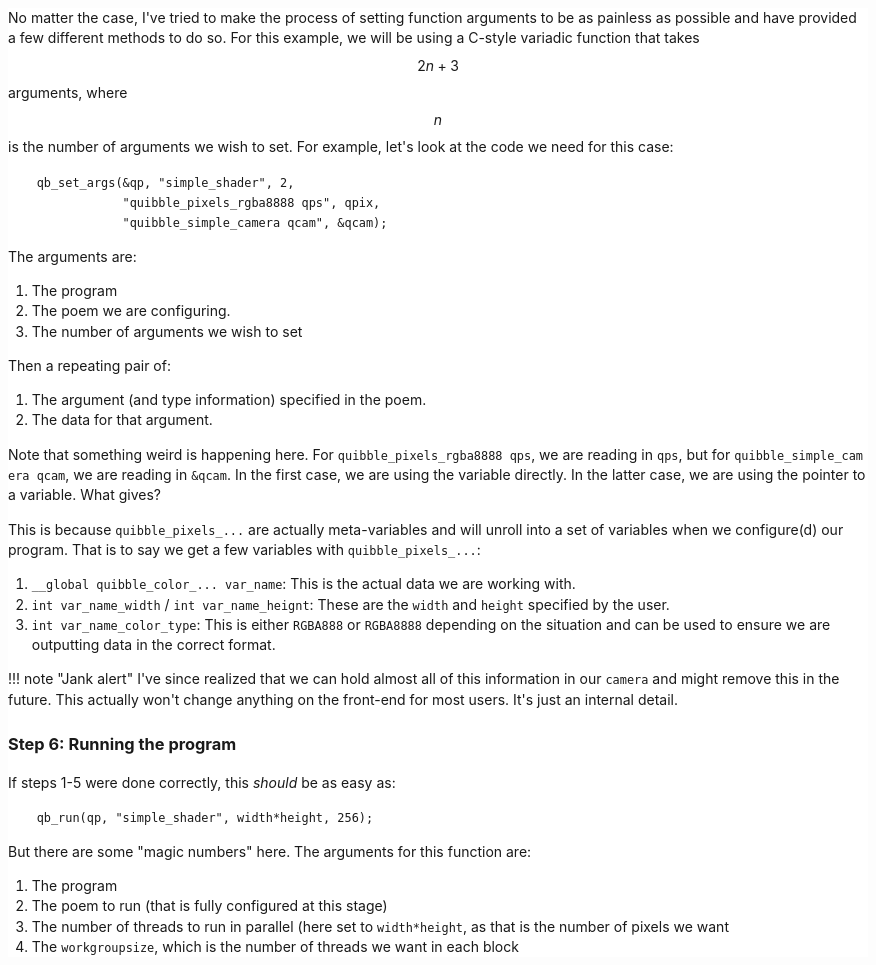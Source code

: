 No matter the case, I've tried to make the process of setting function arguments to be as painless as possible and have provided a few different methods to do so.
For this example, we will be using a C-style variadic function that takes $$2n + 3$$ arguments, where $$n$$ is the number of arguments we wish to set.
For example, let's look at the code we need for this case:

```
    qb_set_args(&qp, "simple_shader", 2,
                "quibble_pixels_rgba8888 qps", qpix,
                "quibble_simple_camera qcam", &qcam);

```

The arguments are:
1. The program
2. The poem we are configuring.
3. The number of arguments we wish to set

Then a repeating pair of:
1. The argument (and type information) specified in the poem.
2. The data for that argument.

Note that something weird is happening here.
For `quibble_pixels_rgba8888 qps`, we are reading in `qps`, but for `quibble_simple_camera qcam`, we are reading in `&qcam`.
In the first case, we are using the variable directly.
In the latter case, we are using the pointer to a variable.
What gives?

This is because `quibble_pixels_...` are actually meta-variables and will unroll into a set of variables when we configure(d) our program.
That is to say we get a few variables with `quibble_pixels_...`:

1. `__global quibble_color_... var_name`: This is the actual data we are working with.
2. `int var_name_width` / `int var_name_heignt`: These are the `width` and `height` specified by the user.
3. `int var_name_color_type`: This is either `RGBA888` or `RGBA8888` depending on the situation and can be used to ensure we are outputting data in the correct format.

!!! note "Jank alert"
    I've since realized that we can hold almost all of this information in our `camera` and might remove this in the future. This actually won't change anything on the front-end for most users. It's just an internal detail.

### Step 6: Running the program

If steps 1-5 were done correctly, this *should* be as easy as:

```
    qb_run(qp, "simple_shader", width*height, 256);
```

But there are some "magic numbers" here.
The arguments for this function are:

1. The program
2. The poem to run (that is fully configured at this stage)
3. The number of threads to run in parallel (here set to `width*height`, as that is the number of pixels we want
4. The `workgroupsize`, which is the number of threads we want in each block

